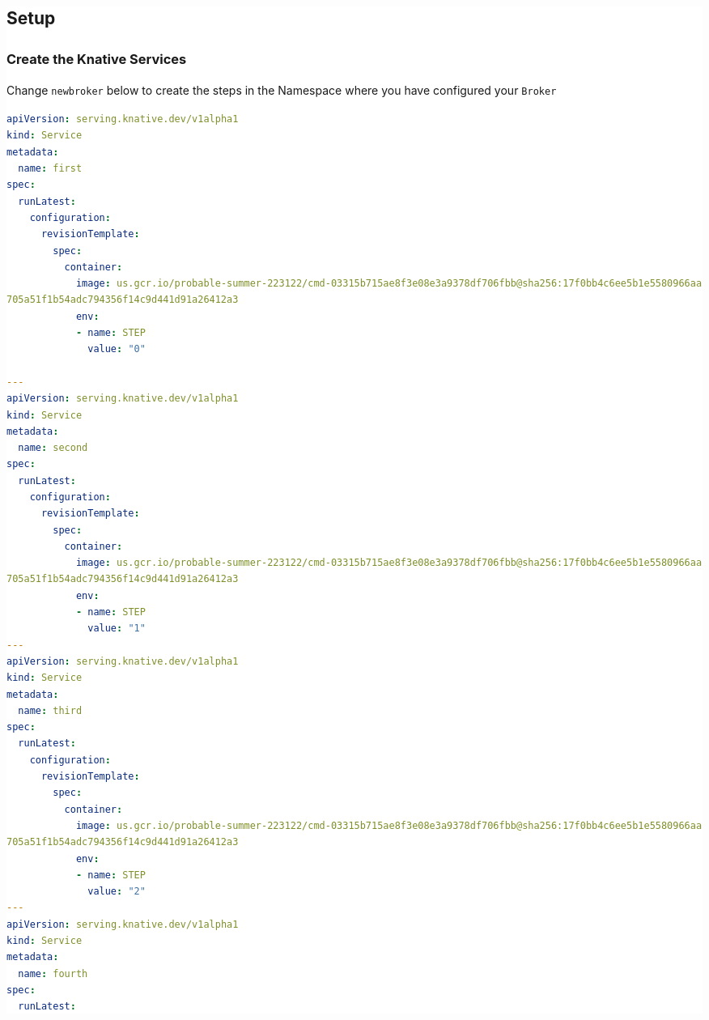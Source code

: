 
## Setup

### Create the Knative Services

Change `newbroker` below to create the steps in the Namespace where you have configured your
`Broker`

```yaml
apiVersion: serving.knative.dev/v1alpha1
kind: Service
metadata:
  name: first
spec:
  runLatest:
    configuration:
      revisionTemplate:
        spec:
          container:
            image: us.gcr.io/probable-summer-223122/cmd-03315b715ae8f3e08e3a9378df706fbb@sha256:17f0bb4c6ee5b1e5580966aa705a51f1b54adc794356f14c9d441d91a26412a3
            env:
            - name: STEP
              value: "0"

---
apiVersion: serving.knative.dev/v1alpha1
kind: Service
metadata:
  name: second
spec:
  runLatest:
    configuration:
      revisionTemplate:
        spec:
          container:
            image: us.gcr.io/probable-summer-223122/cmd-03315b715ae8f3e08e3a9378df706fbb@sha256:17f0bb4c6ee5b1e5580966aa705a51f1b54adc794356f14c9d441d91a26412a3
            env:
            - name: STEP
              value: "1"
---
apiVersion: serving.knative.dev/v1alpha1
kind: Service
metadata:
  name: third
spec:
  runLatest:
    configuration:
      revisionTemplate:
        spec:
          container:
            image: us.gcr.io/probable-summer-223122/cmd-03315b715ae8f3e08e3a9378df706fbb@sha256:17f0bb4c6ee5b1e5580966aa705a51f1b54adc794356f14c9d441d91a26412a3
            env:
            - name: STEP
              value: "2"
---
apiVersion: serving.knative.dev/v1alpha1
kind: Service
metadata:
  name: fourth
spec:
  runLatest:
```